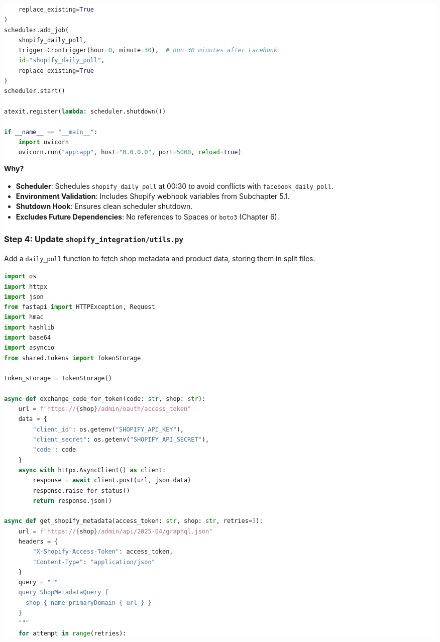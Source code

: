 ```python
    replace_existing=True
)
scheduler.add_job(
    shopify_daily_poll,
    trigger=CronTrigger(hour=0, minute=30),  # Run 30 minutes after Facebook
    id="shopify_daily_poll",
    replace_existing=True
)
scheduler.start()

atexit.register(lambda: scheduler.shutdown())

if __name__ == "__main__":
    import uvicorn
    uvicorn.run("app:app", host="0.0.0.0", port=5000, reload=True)
```

**Why?**
- **Scheduler**: Schedules `shopify_daily_poll` at 00:30 to avoid conflicts with `facebook_daily_poll`.
- **Environment Validation**: Includes Shopify webhook variables from Subchapter 5.1.
- **Shutdown Hook**: Ensures clean scheduler shutdown.
- **Excludes Future Dependencies**: No references to Spaces or `boto3` (Chapter 6).

### Step 4: Update `shopify_integration/utils.py`
Add a `daily_poll` function to fetch shop metadata and product data, storing them in split files.

```python
import os
import httpx
import json
from fastapi import HTTPException, Request
import hmac
import hashlib
import base64
import asyncio
from shared.tokens import TokenStorage

token_storage = TokenStorage()

async def exchange_code_for_token(code: str, shop: str):
    url = f"https://{shop}/admin/oauth/access_token"
    data = {
        "client_id": os.getenv("SHOPIFY_API_KEY"),
        "client_secret": os.getenv("SHOPIFY_API_SECRET"),
        "code": code
    }
    async with httpx.AsyncClient() as client:
        response = await client.post(url, json=data)
        response.raise_for_status()
        return response.json()

async def get_shopify_metadata(access_token: str, shop: str, retries=3):
    url = f"https://{shop}/admin/api/2025-04/graphql.json"
    headers = {
        "X-Shopify-Access-Token": access_token,
        "Content-Type": "application/json"
    }
    query = """
    query ShopMetadataQuery {
      shop { name primaryDomain { url } }
    }
    """
    for attempt in range(retries):
```